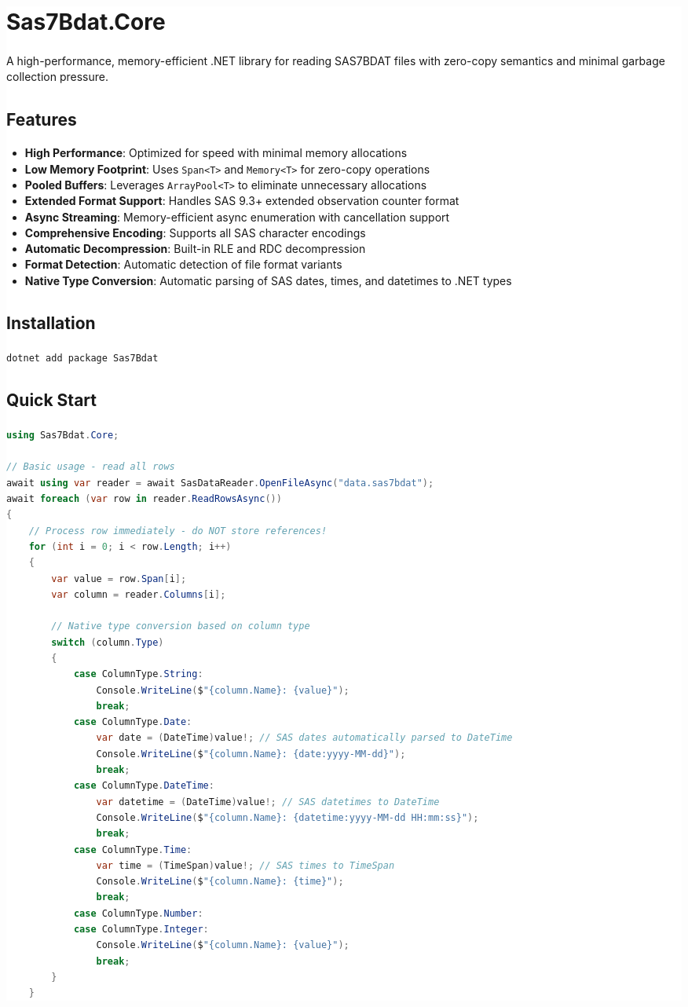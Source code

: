 # Sas7Bdat.Core

A high-performance, memory-efficient .NET library for reading SAS7BDAT files with zero-copy semantics and minimal garbage collection pressure.

## Features

- **High Performance**: Optimized for speed with minimal memory allocations
- **Low Memory Footprint**: Uses `Span<T>` and `Memory<T>` for zero-copy operations
- **Pooled Buffers**: Leverages `ArrayPool<T>` to eliminate unnecessary allocations
- **Extended Format Support**: Handles SAS 9.3+ extended observation counter format
- **Async Streaming**: Memory-efficient async enumeration with cancellation support
- **Comprehensive Encoding**: Supports all SAS character encodings
- **Automatic Decompression**: Built-in RLE and RDC decompression
- **Format Detection**: Automatic detection of file format variants
- **Native Type Conversion**: Automatic parsing of SAS dates, times, and datetimes to .NET types

## Installation

```bash
dotnet add package Sas7Bdat
```

## Quick Start

```csharp
using Sas7Bdat.Core;

// Basic usage - read all rows
await using var reader = await SasDataReader.OpenFileAsync("data.sas7bdat");
await foreach (var row in reader.ReadRowsAsync())
{
    // Process row immediately - do NOT store references!
    for (int i = 0; i < row.Length; i++)
    {
        var value = row.Span[i];
        var column = reader.Columns[i];
        
        // Native type conversion based on column type
        switch (column.Type)
        {
            case ColumnType.String:
                Console.WriteLine($"{column.Name}: {value}");
                break;
            case ColumnType.Date:
                var date = (DateTime)value!; // SAS dates automatically parsed to DateTime
                Console.WriteLine($"{column.Name}: {date:yyyy-MM-dd}");
                break;
            case ColumnType.DateTime:
                var datetime = (DateTime)value!; // SAS datetimes to DateTime
                Console.WriteLine($"{column.Name}: {datetime:yyyy-MM-dd HH:mm:ss}");
                break;
            case ColumnType.Time:
                var time = (TimeSpan)value!; // SAS times to TimeSpan
                Console.WriteLine($"{column.Name}: {time}");
                break;
            case ColumnType.Number:
            case ColumnType.Integer:
                Console.WriteLine($"{column.Name}: {value}");
                break;
        }
    }
```